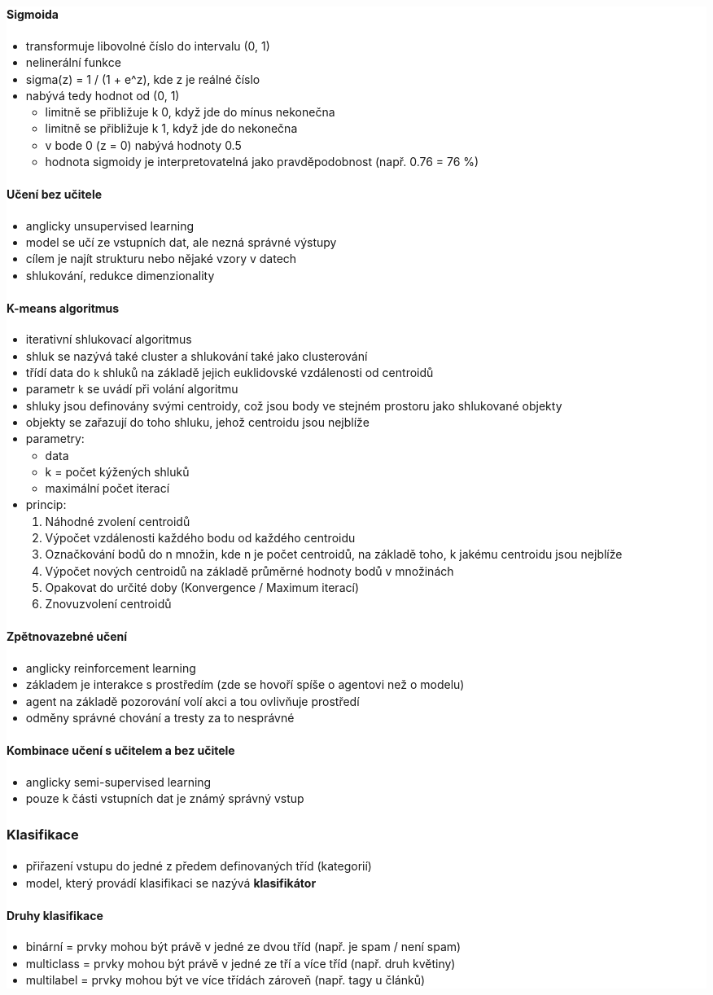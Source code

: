 #### Sigmoida
- transformuje libovolné číslo do intervalu (0, 1)
- nelinerální funkce
- sigma(z) = 1 / (1 + e^z), kde z je reálné číslo
- nabývá tedy hodnot od (0, 1)
  - limitně se přibližuje k 0, když jde do mínus nekonečna
  - limitně se přibližuje k 1, když jde do nekonečna
  - v bode 0 (z = 0) nabývá hodnoty 0.5
  - hodnota sigmoidy je interpretovatelná jako pravděpodobnost (např. 0.76 = 76 %)

#### Učení bez učitele
- anglicky unsupervised learning
- model se učí ze vstupních dat, ale nezná správné výstupy
- cílem je najít strukturu nebo nějaké vzory v datech
- shlukování, redukce dimenzionality

#### K-means algoritmus
- iterativní shlukovací algoritmus
- shluk se nazývá také cluster a shlukování také jako clusterování
- třídí data do `k` shluků na základě jejich euklidovské vzdálenosti od centroidů
- parametr `k` se uvádí při volání algoritmu
- shluky jsou definovány svými centroidy, což jsou body ve stejném prostoru jako shlukované objekty
- objekty se zařazují do toho shluku, jehož centroidu jsou nejblíže
- parametry:
  - data
  - k = počet kýžených shluků
  - maximální počet iterací
- princip:
  1. Náhodné zvolení centroidů
  2. Výpočet vzdálenosti každého bodu od každého centroidu
  3. Označkování bodů do n množin, kde n je počet centroidů, na základě toho, k jakému centroidu jsou nejblíže
  4. Výpočet nových centroidů na základě průměrné hodnoty bodů v množinách
  5. Opakovat do určité doby (Konvergence / Maximum iterací)
  6. Znovuzvolení centroidů

#### Zpětnovazebné učení
- anglicky reinforcement learning
- základem je interakce s prostředím (zde se hovoří spíše o agentovi než o modelu)
- agent na základě pozorování volí akci a tou ovlivňuje prostředí
- odměny správné chování a tresty za to nesprávné

#### Kombinace učení s učitelem a bez učitele
- anglicky semi-supervised learning
- pouze k části vstupních dat je známý správný vstup

### Klasifikace
- přiřazení vstupu do jedné z předem definovaných tříd (kategorií)
- model, který provádí klasifikaci se nazývá **klasifikátor**

#### Druhy klasifikace
- binární = prvky mohou být právě v jedné ze dvou tříd (např. je spam / není spam)
- multiclass = prvky mohou být právě v jedné ze tří a více tříd (např. druh květiny)
- multilabel = prvky mohou být ve více třídách zároveň (např. tagy u článků)
